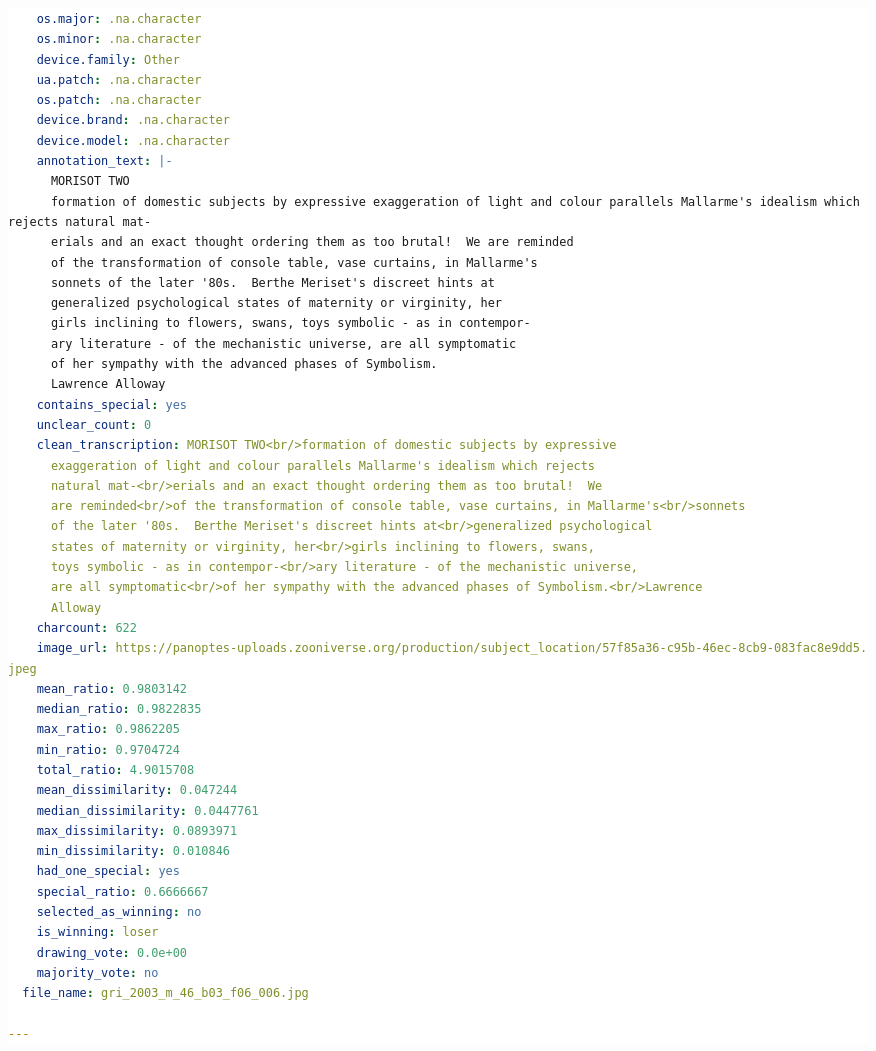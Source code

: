 ```yaml
    os.major: .na.character
    os.minor: .na.character
    device.family: Other
    ua.patch: .na.character
    os.patch: .na.character
    device.brand: .na.character
    device.model: .na.character
    annotation_text: |-
      MORISOT TWO
      formation of domestic subjects by expressive exaggeration of light and colour parallels Mallarme's idealism which rejects natural mat-
      erials and an exact thought ordering them as too brutal!  We are reminded
      of the transformation of console table, vase curtains, in Mallarme's
      sonnets of the later '80s.  Berthe Meriset's discreet hints at
      generalized psychological states of maternity or virginity, her
      girls inclining to flowers, swans, toys symbolic - as in contempor-
      ary literature - of the mechanistic universe, are all symptomatic
      of her sympathy with the advanced phases of Symbolism.
      Lawrence Alloway
    contains_special: yes
    unclear_count: 0
    clean_transcription: MORISOT TWO<br/>formation of domestic subjects by expressive
      exaggeration of light and colour parallels Mallarme's idealism which rejects
      natural mat-<br/>erials and an exact thought ordering them as too brutal!  We
      are reminded<br/>of the transformation of console table, vase curtains, in Mallarme's<br/>sonnets
      of the later '80s.  Berthe Meriset's discreet hints at<br/>generalized psychological
      states of maternity or virginity, her<br/>girls inclining to flowers, swans,
      toys symbolic - as in contempor-<br/>ary literature - of the mechanistic universe,
      are all symptomatic<br/>of her sympathy with the advanced phases of Symbolism.<br/>Lawrence
      Alloway
    charcount: 622
    image_url: https://panoptes-uploads.zooniverse.org/production/subject_location/57f85a36-c95b-46ec-8cb9-083fac8e9dd5.jpeg
    mean_ratio: 0.9803142
    median_ratio: 0.9822835
    max_ratio: 0.9862205
    min_ratio: 0.9704724
    total_ratio: 4.9015708
    mean_dissimilarity: 0.047244
    median_dissimilarity: 0.0447761
    max_dissimilarity: 0.0893971
    min_dissimilarity: 0.010846
    had_one_special: yes
    special_ratio: 0.6666667
    selected_as_winning: no
    is_winning: loser
    drawing_vote: 0.0e+00
    majority_vote: no
  file_name: gri_2003_m_46_b03_f06_006.jpg

---
```


